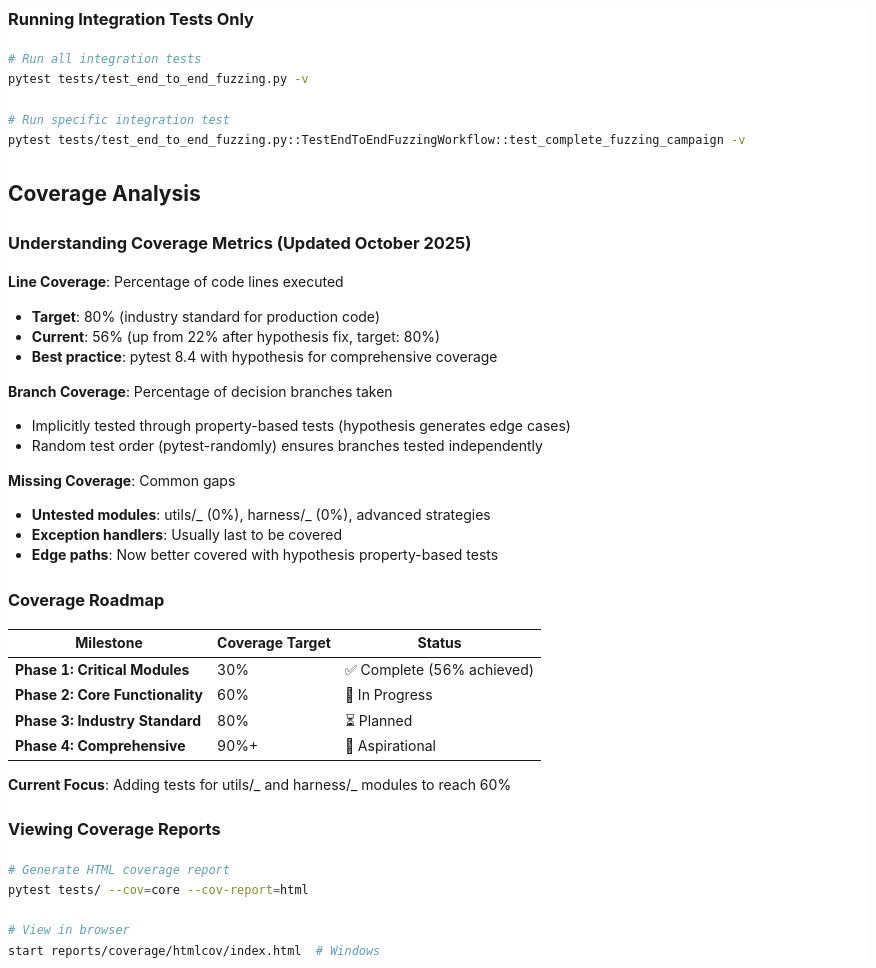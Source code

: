 ### Running Integration Tests Only

```bash
# Run all integration tests
pytest tests/test_end_to_end_fuzzing.py -v

# Run specific integration test
pytest tests/test_end_to_end_fuzzing.py::TestEndToEndFuzzingWorkflow::test_complete_fuzzing_campaign -v
```

## Coverage Analysis

### Understanding Coverage Metrics (Updated October 2025)

**Line Coverage**: Percentage of code lines executed

- **Target**: 80% (industry standard for production code)
- **Current**: 56% (up from 22% after hypothesis fix, target: 80%)
- **Best practice**: pytest 8.4 with hypothesis for comprehensive coverage

**Branch Coverage**: Percentage of decision branches taken

- Implicitly tested through property-based tests (hypothesis generates edge cases)
- Random test order (pytest-randomly) ensures branches tested independently

**Missing Coverage**: Common gaps

- **Untested modules**: utils/_ (0%), harness/_ (0%), advanced strategies
- **Exception handlers**: Usually last to be covered
- **Edge paths**: Now better covered with hypothesis property-based tests

### Coverage Roadmap

| Milestone                       | Coverage Target | Status                     |
| ------------------------------- | --------------- | -------------------------- |
| **Phase 1: Critical Modules**   | 30%             | ✅ Complete (56% achieved) |
| **Phase 2: Core Functionality** | 60%             | 🔄 In Progress             |
| **Phase 3: Industry Standard**  | 80%             | ⏳ Planned                 |
| **Phase 4: Comprehensive**      | 90%+            | 🎯 Aspirational            |

**Current Focus**: Adding tests for utils/_ and harness/_ modules to reach 60%

### Viewing Coverage Reports

```bash
# Generate HTML coverage report
pytest tests/ --cov=core --cov-report=html

# View in browser
start reports/coverage/htmlcov/index.html  # Windows
```
